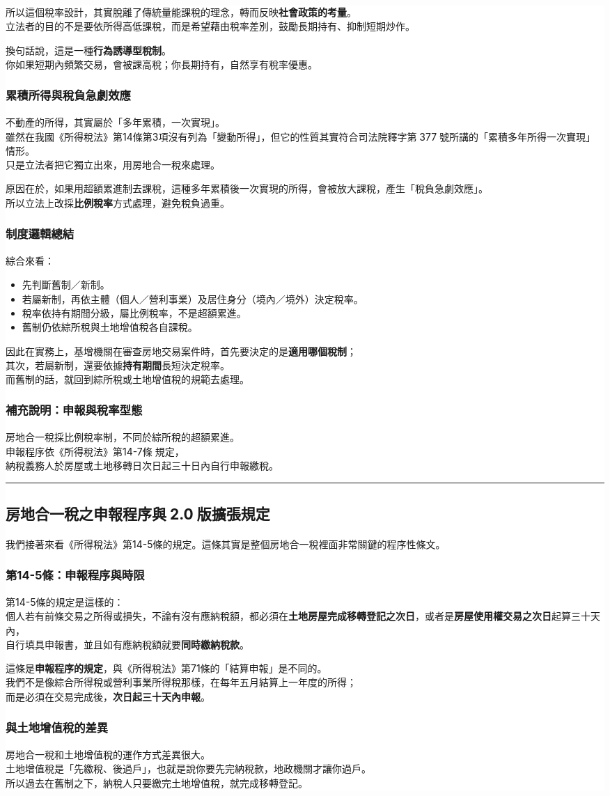 所以這個稅率設計，其實脫離了傳統量能課稅的理念，轉而反映**社會政策的考量**。  
立法者的目的不是要依所得高低課稅，而是希望藉由稅率差別，鼓勵長期持有、抑制短期炒作。

換句話說，這是一種**行為誘導型稅制**。  
你如果短期內頻繁交易，會被課高稅；你長期持有，自然享有稅率優惠。

### 累積所得與稅負急劇效應

不動產的所得，其實屬於「多年累積，一次實現」。  
雖然在我國《所得稅法》第14條第3項沒有列為「變動所得」，但它的性質其實符合司法院釋字第 377 號所講的「累積多年所得一次實現」情形。  
只是立法者把它獨立出來，用房地合一稅來處理。

原因在於，如果用超額累進制去課稅，這種多年累積後一次實現的所得，會被放大課稅，產生「稅負急劇效應」。  
所以立法上改採**比例稅率**方式處理，避免稅負過重。

### 制度邏輯總結

綜合來看：

- 先判斷舊制／新制。  
- 若屬新制，再依主體（個人／營利事業）及居住身分（境內／境外）決定稅率。  
- 稅率依持有期間分級，屬比例稅率，不是超額累進。  
- 舊制仍依綜所稅與土地增值稅各自課稅。  

因此在實務上，基增機關在審查房地交易案件時，首先要決定的是**適用哪個稅制**；  
其次，若屬新制，還要依據**持有期間**長短決定稅率。  
而舊制的話，就回到綜所稅或土地增值稅的規範去處理。

### 補充說明：申報與稅率型態

房地合一稅採比例稅率制，不同於綜所稅的超額累進。  
申報程序依《所得稅法》第14-7條 規定，  
納稅義務人於房屋或土地移轉日次日起三十日內自行申報繳稅。

---

## 房地合一稅之申報程序與 2.0 版擴張規定


我們接著來看《所得稅法》第14-5條的規定。這條其實是整個房地合一稅裡面非常關鍵的程序性條文。

### 第14-5條：申報程序與時限

第14-5條的規定是這樣的：  
個人若有前條交易之所得或損失，不論有沒有應納稅額，都必須在**土地房屋完成移轉登記之次日**，或者是**房屋使用權交易之次日**起算三十天內，  
自行填具申報書，並且如有應納稅額就要**同時繳納稅款**。

這條是**申報程序的規定**，與《所得稅法》第71條的「結算申報」是不同的。  
我們不是像綜合所得稅或營利事業所得稅那樣，在每年五月結算上一年度的所得；  
而是必須在交易完成後，**次日起三十天內申報**。

### 與土地增值稅的差異

房地合一稅和土地增值稅的運作方式差異很大。  
土地增值稅是「先繳稅、後過戶」，也就是說你要先完納稅款，地政機關才讓你過戶。  
所以過去在舊制之下，納稅人只要繳完土地增值稅，就完成移轉登記。
